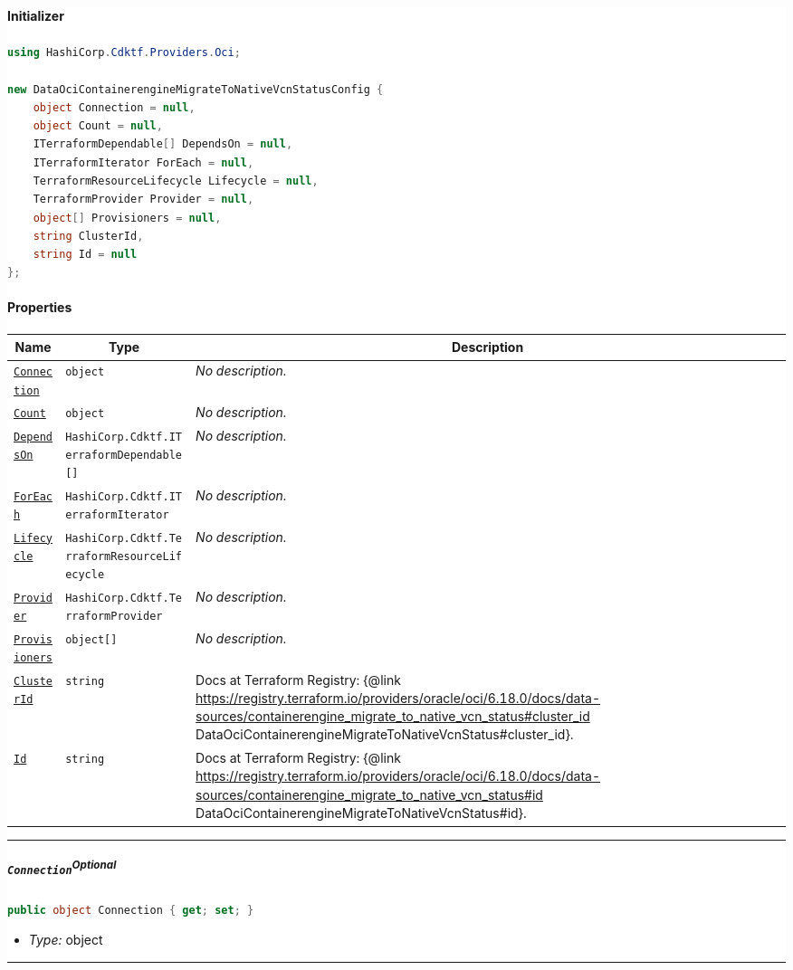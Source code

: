 #### Initializer <a name="Initializer" id="rhizo-co-terraform-provider-oci.dataOciContainerengineMigrateToNativeVcnStatus.DataOciContainerengineMigrateToNativeVcnStatusConfig.Initializer"></a>

```csharp
using HashiCorp.Cdktf.Providers.Oci;

new DataOciContainerengineMigrateToNativeVcnStatusConfig {
    object Connection = null,
    object Count = null,
    ITerraformDependable[] DependsOn = null,
    ITerraformIterator ForEach = null,
    TerraformResourceLifecycle Lifecycle = null,
    TerraformProvider Provider = null,
    object[] Provisioners = null,
    string ClusterId,
    string Id = null
};
```

#### Properties <a name="Properties" id="Properties"></a>

| **Name** | **Type** | **Description** |
| --- | --- | --- |
| <code><a href="#rhizo-co-terraform-provider-oci.dataOciContainerengineMigrateToNativeVcnStatus.DataOciContainerengineMigrateToNativeVcnStatusConfig.property.connection">Connection</a></code> | <code>object</code> | *No description.* |
| <code><a href="#rhizo-co-terraform-provider-oci.dataOciContainerengineMigrateToNativeVcnStatus.DataOciContainerengineMigrateToNativeVcnStatusConfig.property.count">Count</a></code> | <code>object</code> | *No description.* |
| <code><a href="#rhizo-co-terraform-provider-oci.dataOciContainerengineMigrateToNativeVcnStatus.DataOciContainerengineMigrateToNativeVcnStatusConfig.property.dependsOn">DependsOn</a></code> | <code>HashiCorp.Cdktf.ITerraformDependable[]</code> | *No description.* |
| <code><a href="#rhizo-co-terraform-provider-oci.dataOciContainerengineMigrateToNativeVcnStatus.DataOciContainerengineMigrateToNativeVcnStatusConfig.property.forEach">ForEach</a></code> | <code>HashiCorp.Cdktf.ITerraformIterator</code> | *No description.* |
| <code><a href="#rhizo-co-terraform-provider-oci.dataOciContainerengineMigrateToNativeVcnStatus.DataOciContainerengineMigrateToNativeVcnStatusConfig.property.lifecycle">Lifecycle</a></code> | <code>HashiCorp.Cdktf.TerraformResourceLifecycle</code> | *No description.* |
| <code><a href="#rhizo-co-terraform-provider-oci.dataOciContainerengineMigrateToNativeVcnStatus.DataOciContainerengineMigrateToNativeVcnStatusConfig.property.provider">Provider</a></code> | <code>HashiCorp.Cdktf.TerraformProvider</code> | *No description.* |
| <code><a href="#rhizo-co-terraform-provider-oci.dataOciContainerengineMigrateToNativeVcnStatus.DataOciContainerengineMigrateToNativeVcnStatusConfig.property.provisioners">Provisioners</a></code> | <code>object[]</code> | *No description.* |
| <code><a href="#rhizo-co-terraform-provider-oci.dataOciContainerengineMigrateToNativeVcnStatus.DataOciContainerengineMigrateToNativeVcnStatusConfig.property.clusterId">ClusterId</a></code> | <code>string</code> | Docs at Terraform Registry: {@link https://registry.terraform.io/providers/oracle/oci/6.18.0/docs/data-sources/containerengine_migrate_to_native_vcn_status#cluster_id DataOciContainerengineMigrateToNativeVcnStatus#cluster_id}. |
| <code><a href="#rhizo-co-terraform-provider-oci.dataOciContainerengineMigrateToNativeVcnStatus.DataOciContainerengineMigrateToNativeVcnStatusConfig.property.id">Id</a></code> | <code>string</code> | Docs at Terraform Registry: {@link https://registry.terraform.io/providers/oracle/oci/6.18.0/docs/data-sources/containerengine_migrate_to_native_vcn_status#id DataOciContainerengineMigrateToNativeVcnStatus#id}. |

---

##### `Connection`<sup>Optional</sup> <a name="Connection" id="rhizo-co-terraform-provider-oci.dataOciContainerengineMigrateToNativeVcnStatus.DataOciContainerengineMigrateToNativeVcnStatusConfig.property.connection"></a>

```csharp
public object Connection { get; set; }
```

- *Type:* object

---